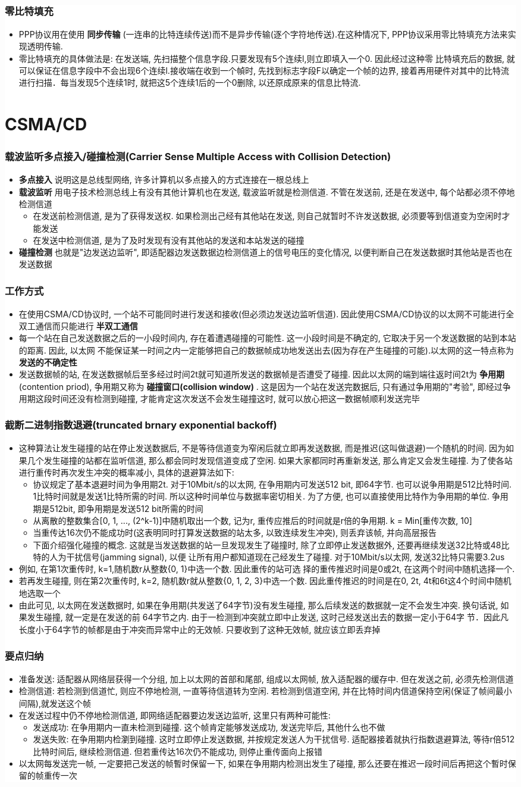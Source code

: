 ### 零比特填充
* PPP协议用在使用 **同步传输** (一连串的比特连续传送)而不是异步传输(逐个字符地传送).在这种情况下, PPP协议采用零比特填充方法来实现透明传输. 
* 零比特填充的具体做法是: 在发送端, 先扫描整个信息字段.只要发现有5个连续l,则立即填入一个0. 因此经过这种零 比特填充后的数据, 就可以保证在信息字段中不会出现6个连续l.接收端在收到一个幀时, 先找到标志字段F以确定一个帧的边界, 接着再用硬件对其中的比特流进行扫描．每当发现5个连续1时, 就把这5个连续1后的一个0删除, 以还原成原来的信息比特流.








# CSMA/CD
### 载波监听多点接入/碰撞检测(Carrier Sense Multiple Access with Collision Detection)
* **多点接入** 说明这是总线型网络, 许多计算机以多点接入的方式连接在一根总线上
* **载波监听** 用电子技术检测总线上有没有其他计算机也在发送, 载波监听就是检测信道. 不管在发送前, 还是在发送中, 每个站都必须不停地检测信道
    * 在发送前检测信道, 是为了获得发送权. 如果检测出己经有其他站在发送, 则自己就暂时不许发送数据, 必须要等到信道变为空闲时才能发送
    * 在发送中检测信道, 是为了及时发现有没有其他站的发送和本站发送的碰撞
* **碰撞检测** 也就是"边发送边监听", 即适配器边发送数据边检测信道上的信号电压的变化情况, 以便判断自己在发送数据时其他站是否也在发送数据

### 工作方式
* 在使用CSMA/CD协议时, 一个站不可能同时进行发送和接收(但必须边发送边监听信道). 因此使用CSMA/CD协议的以太网不可能进行全双工通信而只能进行 **半双工通信**
* 每一个站在自己发送数据之后的一小段时间内, 存在着遭遇碰撞的可能性. 这一小段时间是不确定的, 它取决于另一个发送数据的站到本站的距离. 因此, 以太网 不能保证某一时间之内一定能够把自己的数据帧成功地发送出去(因为存在产生碰撞的可能).以太网的这一特点称为 **发送的不确定性** 
* 发送数据帧的站, 在发送数据帧后至多经过时间2t就可知道所发送的数据帧是否遭受了碰撞. 因此以太网的端到端往返时间2t为 **争用期**(contention priod), 争用期又称为 **碰撞窗口(collision window)** . 这是因为一个站在发送完数据后, 只有通过争用期的"考验", 即经过争用期这段时间还没有检测到碰撞, 才能肯定这次发送不会发生碰撞这时, 就可以放心把这一数据帧顺利发送完毕

### 截断二进制指数退避(truncated brnary exponential backoff) 
* 这种算法让发生碰撞的站在停止发送数据后, 不是等待信道变为窄闲后就立即再发送数据, 而是推迟(这叫做退避)一个随机的时间. 因为如果几个发生碰撞的站都在监听信道, 那么都会同时发现信道变成了空闲. 如果大家都同时再重新发送, 那么肯定又会发生碰撞. 为了使各站进行重传时再次发生冲突的概率减小, 具体的退避算法如下:  
    * 协议规定了基本退避时间为争用期2t. 对于10Mbit/s的以太网, 在争用期内可发送512 bit, 即64字节. 也可以说争用期是512比特时间. 1比特时间就是发送1比特所需的时间. 所以这种时间单位与数据率密切相关. 为了方便, 也可以直接使用比特作为争用期的单位. 争用期是512bit, 即争用期是发送512 bit所需的时间 
    * 从离散的整数集合[0, 1, ..., (2^k-1)]中随机取出一个数, 记为r, 重传应推后的时间就是r倍的争用期. k = Min[重传次数, 10] 
    * 当重传达16次仍不能成功时(这表明同时打算发送数据的站太多, 以致连续发生冲突), 则丢弃该帧, 并向高层报告
    * 下面介绍强化碰撞的概念. 这就是当发送数据的站一旦发现发生了碰撞时, 除了立即停止发送数据外, 还要再继续发送32比特或48比特的人为干扰信号(jamming signal), 以便 让所有用户都知道现在己经发生了碰撞. 对于10Mbit/s以太网, 发送32比特只需要3.2us 
* 例如, 在第1次重传时, k=1,随机数r从整数{0, 1}中选一个数. 因此重传的站可选 择的重传推迟时间是0或2t, 在这两个时间中随机选择一个.  
* 若再发生碰撞, 则在第2次重传时, k=2, 随机数r就从整数{0, 1, 2, 3}中选一个数.  因此重传推迟的时间是在0, 2t, 4t和6t这4个时间中随机地选取一个  
* 由此可见, 以太网在发送数据时, 如果在争用期(共发送了64字节)没有发生碰撞,  那么后续发送的数据就一定不会发生冲突. 换句话说, 如果发生碰撞, 就一定是在发送的前 64字节之内. 由于一检测到冲突就立即中止发送, 这时己经发送出去的数据一定小于64字 节．因此凡长度小于64字节的帧都是由于冲突而异常中止的无效帧. 只要收到了这种无效帧, 就应该立即丢弃掉

### 要点归纳 
* 准备发送: 适配器从网络层获得一个分组, 加上以太网的首部和尾部, 组成以太网帧, 放入适配器的缓存中. 但在发送之前, 必须先检测信道
* 检测信道: 若检测到信道忙, 则应不停地检测, 一直等待信道转为空闲. 若检测到信道空闲, 并在比特时间内信道保持空闲(保证了帧间最小间隔),就发送这个帧
* 在发送过程中仍不停地检测信道, 即网络适配器要边发送边监听, 这里只有两种可能性:  
    * 发送成功: 在争用期内一直未检测到碰撞. 这个帧肯定能够发送成功, 发送完毕后, 其他什么也不做
    * 发送失败: 在争用期内检瀏到碰撞. 这时立即停止发送数据, 并按规定发送人为干扰信号. 适配器接着就执行指数退避算法, 等待r倍512比特时间后, 继续检测信道. 但若重传达16次仍不能成功, 则停止重传面向上报错
* 以太网每发送完一帧, 一定要把己发送的帧暫时保留一下, 如果在争用期内检测出发生了碰撞, 那么还要在推迟一段时间后再把这个暫时保留的帧重传一次
